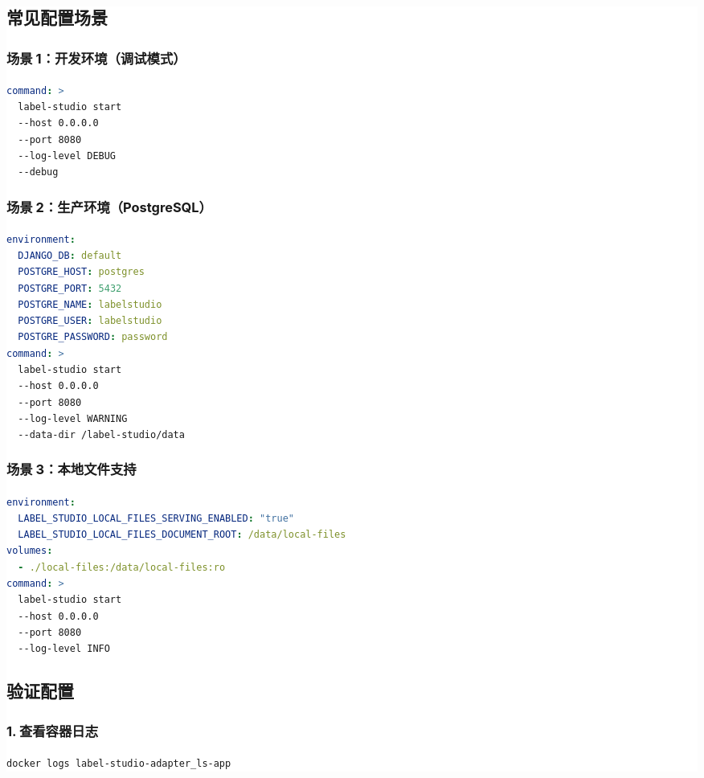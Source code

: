 ## 常见配置场景

### 场景 1：开发环境（调试模式）

```yaml
command: >
  label-studio start
  --host 0.0.0.0
  --port 8080
  --log-level DEBUG
  --debug
```

### 场景 2：生产环境（PostgreSQL）

```yaml
environment:
  DJANGO_DB: default
  POSTGRE_HOST: postgres
  POSTGRE_PORT: 5432
  POSTGRE_NAME: labelstudio
  POSTGRE_USER: labelstudio
  POSTGRE_PASSWORD: password
command: >
  label-studio start
  --host 0.0.0.0
  --port 8080
  --log-level WARNING
  --data-dir /label-studio/data
```

### 场景 3：本地文件支持

```yaml
environment:
  LABEL_STUDIO_LOCAL_FILES_SERVING_ENABLED: "true"
  LABEL_STUDIO_LOCAL_FILES_DOCUMENT_ROOT: /data/local-files
volumes:
  - ./local-files:/data/local-files:ro
command: >
  label-studio start
  --host 0.0.0.0
  --port 8080
  --log-level INFO
```

## 验证配置

### 1. 查看容器日志

```bash
docker logs label-studio-adapter_ls-app
```
